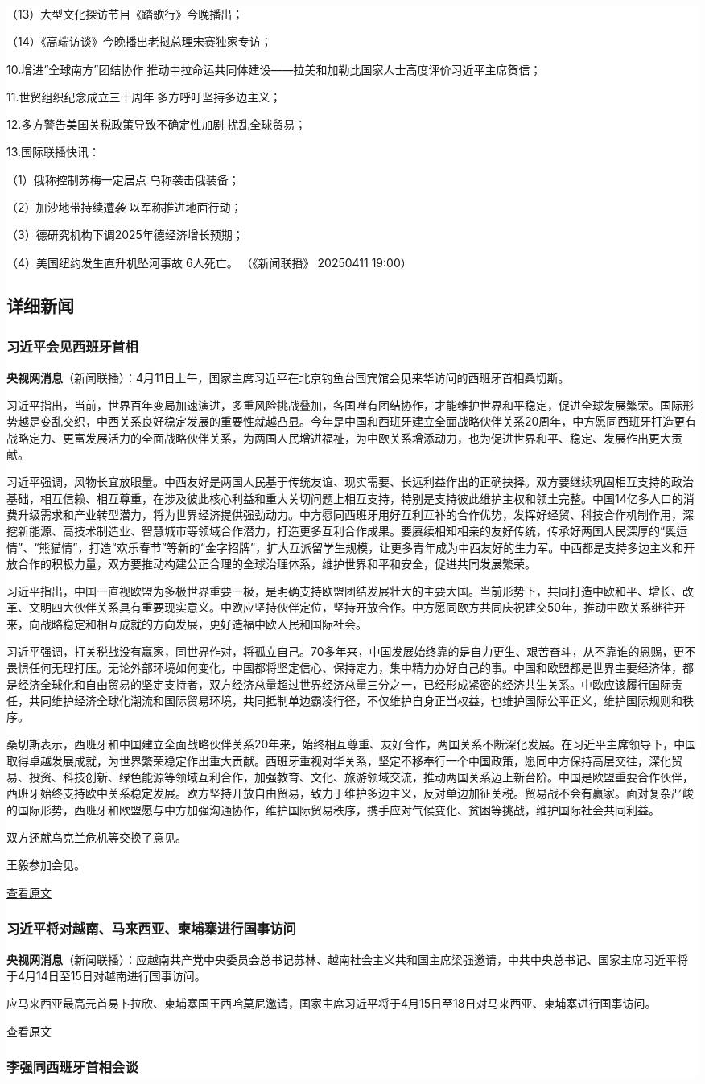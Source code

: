 
（13）大型文化探访节目《踏歌行》今晚播出；


（14）《高端访谈》今晚播出老挝总理宋赛独家专访；


10.增进“全球南方”团结协作 推动中拉命运共同体建设——拉美和加勒比国家人士高度评价习近平主席贺信；


11.世贸组织纪念成立三十周年 多方呼吁坚持多边主义；


12.多方警告美国关税政策导致不确定性加剧 扰乱全球贸易；


13.国际联播快讯：


（1）俄称控制苏梅一定居点 乌称袭击俄装备；


（2）加沙地带持续遭袭 以军称推进地面行动；


（3）德研究机构下调2025年德经济增长预期；


（4）美国纽约发生直升机坠河事故 6人死亡。
（《新闻联播》 20250411 19:00）

## 详细新闻

### 习近平会见西班牙首相

<p><strong>央视网消息</strong>（新闻联播）：4月11日上午，国家主席习近平在北京钓鱼台国宾馆会见来华访问的西班牙首相桑切斯。</p><p>习近平指出，当前，世界百年变局加速演进，多重风险挑战叠加，各国唯有团结协作，才能维护世界和平稳定，促进全球发展繁荣。国际形势越是变乱交织，中西关系良好稳定发展的重要性就越凸显。今年是中国和西班牙建立全面战略伙伴关系20周年，中方愿同西班牙打造更有战略定力、更富发展活力的全面战略伙伴关系，为两国人民增进福祉，为中欧关系增添动力，也为促进世界和平、稳定、发展作出更大贡献。</p><p>习近平强调，风物长宜放眼量。中西友好是两国人民基于传统友谊、现实需要、长远利益作出的正确抉择。双方要继续巩固相互支持的政治基础，相互信赖、相互尊重，在涉及彼此核心利益和重大关切问题上相互支持，特别是支持彼此维护主权和领土完整。中国14亿多人口的消费升级需求和产业转型潜力，将为世界经济提供强劲动力。中方愿同西班牙用好互利互补的合作优势，发挥好经贸、科技合作机制作用，深挖新能源、高技术制造业、智慧城市等领域合作潜力，打造更多互利合作成果。要赓续相知相亲的友好传统，传承好两国人民深厚的“奥运情”、“熊猫情”，打造“欢乐春节”等新的“金字招牌”，扩大互派留学生规模，让更多青年成为中西友好的生力军。中西都是支持多边主义和开放合作的积极力量，双方要推动构建公正合理的全球治理体系，维护世界和平和安全，促进共同发展繁荣。</p><p>习近平指出，中国一直视欧盟为多极世界重要一极，是明确支持欧盟团结发展壮大的主要大国。当前形势下，共同打造中欧和平、增长、改革、文明四大伙伴关系具有重要现实意义。中欧应坚持伙伴定位，坚持开放合作。中方愿同欧方共同庆祝建交50年，推动中欧关系继往开来，向战略稳定和相互成就的方向发展，更好造福中欧人民和国际社会。</p><p>习近平强调，打关税战没有赢家，同世界作对，将孤立自己。70多年来，中国发展始终靠的是自力更生、艰苦奋斗，从不靠谁的恩赐，更不畏惧任何无理打压。无论外部环境如何变化，中国都将坚定信心、保持定力，集中精力办好自己的事。中国和欧盟都是世界主要经济体，都是经济全球化和自由贸易的坚定支持者，双方经济总量超过世界经济总量三分之一，已经形成紧密的经济共生关系。中欧应该履行国际责任，共同维护经济全球化潮流和国际贸易环境，共同抵制单边霸凌行径，不仅维护自身正当权益，也维护国际公平正义，维护国际规则和秩序。</p><p>桑切斯表示，西班牙和中国建立全面战略伙伴关系20年来，始终相互尊重、友好合作，两国关系不断深化发展。在习近平主席领导下，中国取得卓越发展成就，为世界繁荣稳定作出重大贡献。西班牙重视对华关系，坚定不移奉行一个中国政策，愿同中方保持高层交往，深化贸易、投资、科技创新、绿色能源等领域互利合作，加强教育、文化、旅游领域交流，推动两国关系迈上新台阶。中国是欧盟重要合作伙伴，西班牙始终支持欧中关系稳定发展。欧方坚持开放自由贸易，致力于维护多边主义，反对单边加征关税。贸易战不会有赢家。面对复杂严峻的国际形势，西班牙和欧盟愿与中方加强沟通协作，维护国际贸易秩序，携手应对气候变化、贫困等挑战，维护国际社会共同利益。</p><p>双方还就乌克兰危机等交换了意见。</p><p>王毅参加会见。</p>

[查看原文](https://tv.cctv.com/2025/04/11/VIDEJUOAegfMhEbgXwTZpjDQ250411.shtml)

### 习近平将对越南、马来西亚、柬埔寨进行国事访问

<p><strong>央视网消息</strong>（新闻联播）：应越南共产党中央委员会总书记苏林、越南社会主义共和国主席梁强邀请，中共中央总书记、国家主席习近平将于4月14日至15日对越南进行国事访问。</p><p>应马来西亚最高元首易卜拉欣、柬埔寨国王西哈莫尼邀请，国家主席习近平将于4月15日至18日对马来西亚、柬埔寨进行国事访问。</p>

[查看原文](https://tv.cctv.com/2025/04/11/VIDEWRo0zun9EpargXtVDWGe250411.shtml)

### 李强同西班牙首相会谈
